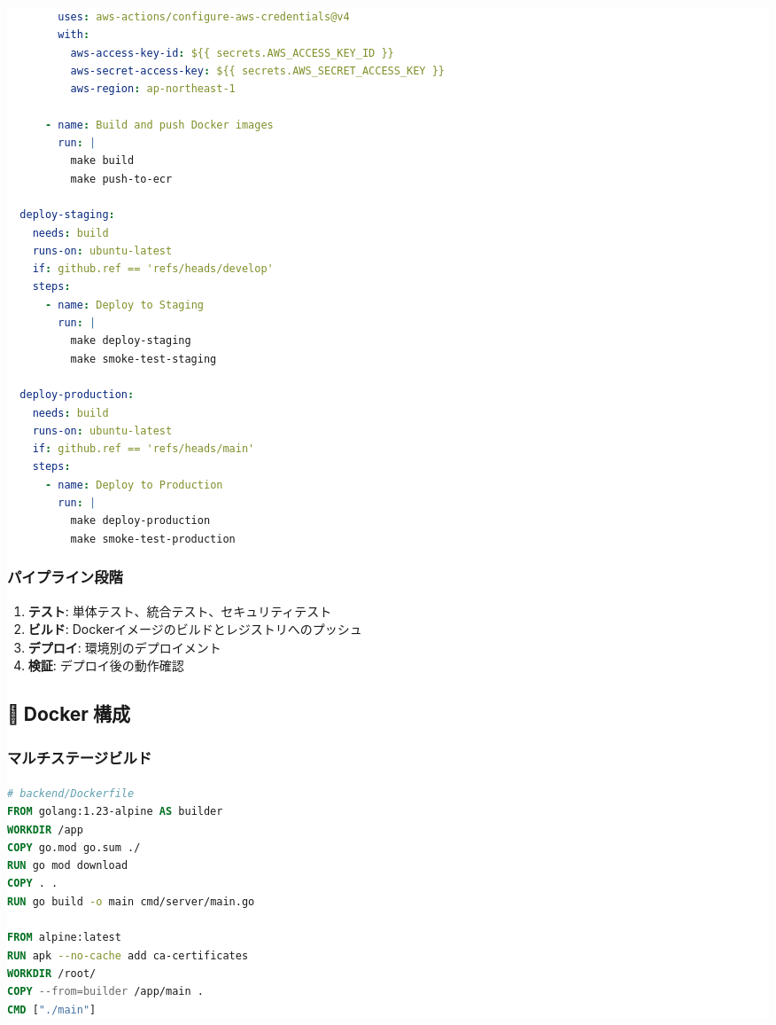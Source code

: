 ```yaml
        uses: aws-actions/configure-aws-credentials@v4
        with:
          aws-access-key-id: ${{ secrets.AWS_ACCESS_KEY_ID }}
          aws-secret-access-key: ${{ secrets.AWS_SECRET_ACCESS_KEY }}
          aws-region: ap-northeast-1

      - name: Build and push Docker images
        run: |
          make build
          make push-to-ecr

  deploy-staging:
    needs: build
    runs-on: ubuntu-latest
    if: github.ref == 'refs/heads/develop'
    steps:
      - name: Deploy to Staging
        run: |
          make deploy-staging
          make smoke-test-staging

  deploy-production:
    needs: build
    runs-on: ubuntu-latest
    if: github.ref == 'refs/heads/main'
    steps:
      - name: Deploy to Production
        run: |
          make deploy-production
          make smoke-test-production
```

### パイプライン段階
1. **テスト**: 単体テスト、統合テスト、セキュリティテスト
2. **ビルド**: Dockerイメージのビルドとレジストリへのプッシュ
3. **デプロイ**: 環境別のデプロイメント
4. **検証**: デプロイ後の動作確認

## 🐳 Docker 構成

### マルチステージビルド
```dockerfile
# backend/Dockerfile
FROM golang:1.23-alpine AS builder
WORKDIR /app
COPY go.mod go.sum ./
RUN go mod download
COPY . .
RUN go build -o main cmd/server/main.go

FROM alpine:latest
RUN apk --no-cache add ca-certificates
WORKDIR /root/
COPY --from=builder /app/main .
CMD ["./main"]
```
